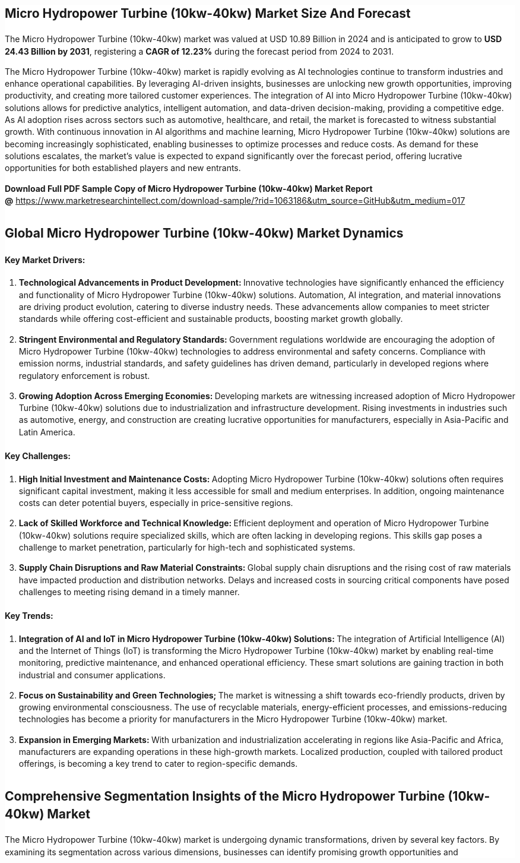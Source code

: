 <h2>Micro Hydropower Turbine (10kw-40kw) Market Size And Forecast</h2><p>The Micro Hydropower Turbine (10kw-40kw) market was valued at USD 10.89 Billion in 2024 and is anticipated to grow to <strong>USD 24.43 Billion by 2031</strong>, registering a <strong>CAGR of 12.23%</strong> during the forecast period from 2024 to 2031.</p><p>The Micro Hydropower Turbine (10kw-40kw) market is rapidly evolving as AI technologies continue to transform industries and enhance operational capabilities. By leveraging AI-driven insights, businesses are unlocking new growth opportunities, improving productivity, and creating more tailored customer experiences. The integration of AI into Micro Hydropower Turbine (10kw-40kw) solutions allows for predictive analytics, intelligent automation, and data-driven decision-making, providing a competitive edge. As AI adoption rises across sectors such as automotive, healthcare, and retail, the market is forecasted to witness substantial growth. With continuous innovation in AI algorithms and machine learning, Micro Hydropower Turbine (10kw-40kw) solutions are becoming increasingly sophisticated, enabling businesses to optimize processes and reduce costs. As demand for these solutions escalates, the market’s value is expected to expand significantly over the forecast period, offering lucrative opportunities for both established players and new entrants.</p><p><strong>Download Full PDF Sample Copy of Micro Hydropower Turbine (10kw-40kw) Market Report @</strong>&nbsp;<a href="https://www.marketresearchintellect.com/download-sample/?rid=1063186&amp;utm_source=GitHub&amp;utm_medium=017">https://www.marketresearchintellect.com/download-sample/?rid=1063186&amp;utm_source=GitHub&amp;utm_medium=017</a></p><h2>Global Micro Hydropower Turbine (10kw-40kw) Market Dynamics</h2><h4><strong>Key Market Drivers:</strong></h4><ol><li><p><strong>Technological Advancements in Product Development:&nbsp;</strong>Innovative technologies have significantly enhanced the efficiency and functionality of Micro Hydropower Turbine (10kw-40kw) solutions. Automation, AI integration, and material innovations are driving product evolution, catering to diverse industry needs. These advancements allow companies to meet stricter standards while offering cost-efficient and sustainable products, boosting market growth globally.</p></li><li><p><strong>Stringent Environmental and Regulatory Standards:&nbsp;</strong>Government regulations worldwide are encouraging the adoption of Micro Hydropower Turbine (10kw-40kw) technologies to address environmental and safety concerns. Compliance with emission norms, industrial standards, and safety guidelines has driven demand, particularly in developed regions where regulatory enforcement is robust.</p></li><li><p><strong>Growing Adoption Across Emerging Economies:&nbsp;</strong>Developing markets are witnessing increased adoption of Micro Hydropower Turbine (10kw-40kw) solutions due to industrialization and infrastructure development. Rising investments in industries such as automotive, energy, and construction are creating lucrative opportunities for manufacturers, especially in Asia-Pacific and Latin America.</p></li></ol><h4><strong>Key Challenges:</strong></h4><ol><li><p><strong>High Initial Investment and Maintenance Costs:&nbsp;</strong>Adopting Micro Hydropower Turbine (10kw-40kw) solutions often requires significant capital investment, making it less accessible for small and medium enterprises. In addition, ongoing maintenance costs can deter potential buyers, especially in price-sensitive regions.</p></li><li><p><strong>Lack of Skilled Workforce and Technical Knowledge:&nbsp;</strong>Efficient deployment and operation of Micro Hydropower Turbine (10kw-40kw) solutions require specialized skills, which are often lacking in developing regions. This skills gap poses a challenge to market penetration, particularly for high-tech and sophisticated systems.</p></li><li><p><strong>Supply Chain Disruptions and Raw Material Constraints:&nbsp;</strong>Global supply chain disruptions and the rising cost of raw materials have impacted production and distribution networks. Delays and increased costs in sourcing critical components have posed challenges to meeting rising demand in a timely manner.</p></li></ol><h4><strong>Key Trends:</strong></h4><ol><li><p><strong>Integration of AI and IoT in Micro Hydropower Turbine (10kw-40kw) Solutions:&nbsp;</strong>The integration of Artificial Intelligence (AI) and the Internet of Things (IoT) is transforming the Micro Hydropower Turbine (10kw-40kw) market by enabling real-time monitoring, predictive maintenance, and enhanced operational efficiency. These smart solutions are gaining traction in both industrial and consumer applications.</p></li><li><p><strong>Focus on Sustainability and Green Technologies;&nbsp;</strong>The market is witnessing a shift towards eco-friendly products, driven by growing environmental consciousness. The use of recyclable materials, energy-efficient processes, and emissions-reducing technologies has become a priority for manufacturers in the Micro Hydropower Turbine (10kw-40kw) market.</p></li><li><p><strong>Expansion in Emerging Markets:&nbsp;</strong>With urbanization and industrialization accelerating in regions like Asia-Pacific and Africa, manufacturers are expanding operations in these high-growth markets. Localized production, coupled with tailored product offerings, is becoming a key trend to cater to region-specific demands.</p></li></ol><div class="article-main__content" data-test-id="publishing-text-block"><h2>Comprehensive Segmentation Insights of the Micro Hydropower Turbine (10kw-40kw) Market</h2><p>The Micro Hydropower Turbine (10kw-40kw) market is undergoing dynamic transformations, driven by several key factors. By examining its segmentation across various dimensions, businesses can identify promising growth opportunities and